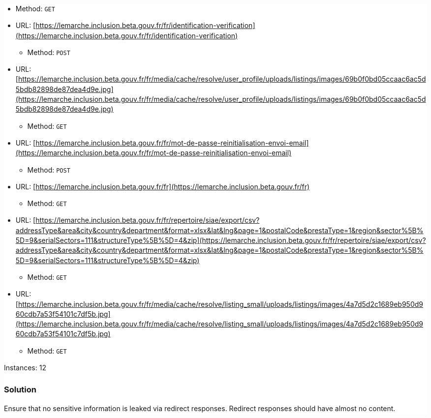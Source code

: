   * Method: `GET`
  
  
  
  
* URL: [https://lemarche.inclusion.beta.gouv.fr/fr/identification-verification](https://lemarche.inclusion.beta.gouv.fr/fr/identification-verification)
  
  
  * Method: `POST`
  
  
  
  
* URL: [https://lemarche.inclusion.beta.gouv.fr/fr/media/cache/resolve/user_profile/uploads/listings/images/69b0f0bd05ccaac6ac5d5bdb82898de87dea4d9e.jpg](https://lemarche.inclusion.beta.gouv.fr/fr/media/cache/resolve/user_profile/uploads/listings/images/69b0f0bd05ccaac6ac5d5bdb82898de87dea4d9e.jpg)
  
  
  * Method: `GET`
  
  
  
  
* URL: [https://lemarche.inclusion.beta.gouv.fr/fr/mot-de-passe-reinitialisation-envoi-email](https://lemarche.inclusion.beta.gouv.fr/fr/mot-de-passe-reinitialisation-envoi-email)
  
  
  * Method: `POST`
  
  
  
  
* URL: [https://lemarche.inclusion.beta.gouv.fr/fr](https://lemarche.inclusion.beta.gouv.fr/fr)
  
  
  * Method: `GET`
  
  
  
  
* URL: [https://lemarche.inclusion.beta.gouv.fr/fr/repertoire/siae/export/csv?addressType&area&city&country&department&format=xlsx&lat&lng&page=1&postalCode&prestaType=1&region&sector%5B%5D=9&serialSectors=111&structureType%5B%5D=4&zip](https://lemarche.inclusion.beta.gouv.fr/fr/repertoire/siae/export/csv?addressType&area&city&country&department&format=xlsx&lat&lng&page=1&postalCode&prestaType=1&region&sector%5B%5D=9&serialSectors=111&structureType%5B%5D=4&zip)
  
  
  * Method: `GET`
  
  
  
  
* URL: [https://lemarche.inclusion.beta.gouv.fr/fr/media/cache/resolve/listing_small/uploads/listings/images/4a7d5d2c1689eb950d960cdb7a53f54101c7df5b.jpg](https://lemarche.inclusion.beta.gouv.fr/fr/media/cache/resolve/listing_small/uploads/listings/images/4a7d5d2c1689eb950d960cdb7a53f54101c7df5b.jpg)
  
  
  * Method: `GET`
  
  
  
  
Instances: 12
  
### Solution
<p>Ensure that no sensitive information is leaked via redirect responses. Redirect responses should have almost no content.</p>
  